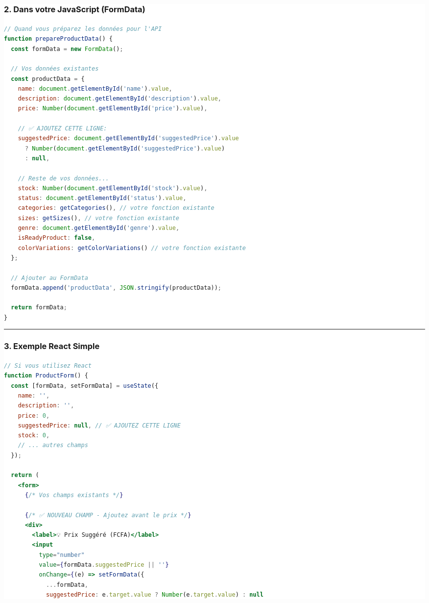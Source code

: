 
### 2. Dans votre JavaScript (FormData)

```javascript
// Quand vous préparez les données pour l'API
function prepareProductData() {
  const formData = new FormData();
  
  // Vos données existantes
  const productData = {
    name: document.getElementById('name').value,
    description: document.getElementById('description').value,
    price: Number(document.getElementById('price').value),
    
    // ✅ AJOUTEZ CETTE LIGNE:
    suggestedPrice: document.getElementById('suggestedPrice').value 
      ? Number(document.getElementById('suggestedPrice').value) 
      : null,
    
    // Reste de vos données...
    stock: Number(document.getElementById('stock').value),
    status: document.getElementById('status').value,
    categories: getCategories(), // votre fonction existante
    sizes: getSizes(), // votre fonction existante
    genre: document.getElementById('genre').value,
    isReadyProduct: false,
    colorVariations: getColorVariations() // votre fonction existante
  };

  // Ajouter au FormData
  formData.append('productData', JSON.stringify(productData));
  
  return formData;
}
```

---

### 3. Exemple React Simple

```jsx
// Si vous utilisez React
function ProductForm() {
  const [formData, setFormData] = useState({
    name: '',
    description: '',
    price: 0,
    suggestedPrice: null, // ✅ AJOUTEZ CETTE LIGNE
    stock: 0,
    // ... autres champs
  });

  return (
    <form>
      {/* Vos champs existants */}
      
      {/* ✅ NOUVEAU CHAMP - Ajoutez avant le prix */}
      <div>
        <label>💡 Prix Suggéré (FCFA)</label>
        <input
          type="number"
          value={formData.suggestedPrice || ''}
          onChange={(e) => setFormData({
            ...formData,
            suggestedPrice: e.target.value ? Number(e.target.value) : null
```